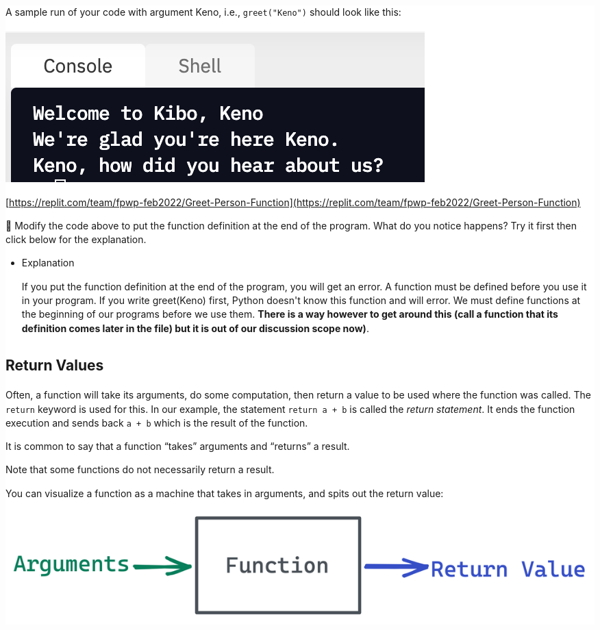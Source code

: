 </aside>

A sample run of your code with argument Keno, i.e., `greet("Keno")` should look like this:

![4%202%20Building%20Our%20Own%20Functions%20baf32b0ffc134773b0d51bf7b17cda3c/Untitled.png](4%202%20Building%20Our%20Own%20Functions%20baf32b0ffc134773b0d51bf7b17cda3c/Untitled.png)

[https://replit.com/team/fpwp-feb2022/Greet-Person-Function](https://replit.com/team/fpwp-feb2022/Greet-Person-Function)

<aside>
🤔 Modify the code above to put the function definition at the end of the program. What do you notice happens? Try it first then click below for the explanation.

- Explanation
    
    If you put the function definition at the end of the program, you will get an error. A function must be defined before you use it in your program. If you write greet(Keno) first, Python doesn't know this function and will error. We must define functions at the beginning of our programs before we use them. **There is a way however to get around this (call a function that its definition comes later in the file) but it is out of our discussion scope now)**. 
    
</aside>

## Return Values

Often, a function will take its arguments, do some computation, then return a value to be used where the function was called. The `return` keyword is used for this. In our example, the statement `return a + b` is called the *return statement*. It ends the function execution and sends back `a + b` which is the result of the function. 

It is common to say that a function “takes” arguments and “returns” a result.

Note that some functions do not necessarily return a result. 

You can visualize a function as a machine that takes in arguments, and spits out the return value:

![Untitled](4%202%20Building%20Our%20Own%20Functions%20baf32b0ffc134773b0d51bf7b17cda3c/Untitled%201.png)

